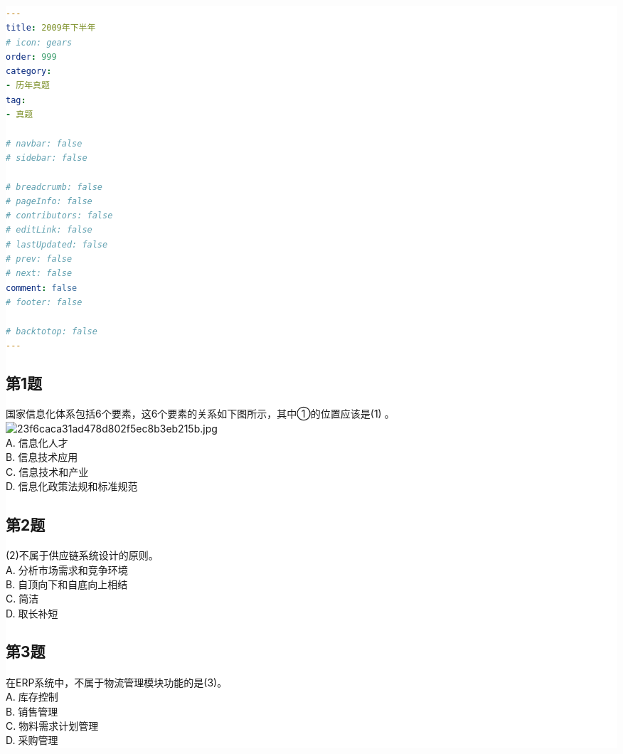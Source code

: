 ```yaml
---  
title: 2009年下半年  
# icon: gears  
order: 999  
category:  
- 历年真题  
tag:  
- 真题  
  
# navbar: false  
# sidebar: false  
  
# breadcrumb: false  
# pageInfo: false  
# contributors: false  
# editLink: false  
# lastUpdated: false  
# prev: false  
# next: false  
comment: false  
# footer: false  
  
# backtotop: false  
---  
```

## 第1题 ##

国家信息化体系包括6个要素，这6个要素的关系如下图所示，其中①的位置应该是(1) 。  
![23f6caca31ad478d802f5ec8b3eb215b.jpg][]  
A. 信息化人才  
B. 信息技术应用  
C. 信息技术和产业  
D. 信息化政策法规和标准规范  


## 第2题 ##

(2)不属于供应链系统设计的原则。  
A. 分析市场需求和竞争环境  
B. 自顶向下和自底向上相结  
C. 简洁  
D. 取长补短  


## 第3题 ##

在ERP系统中，不属于物流管理模块功能的是(3)。  
A. 库存控制  
B. 销售管理  
C. 物料需求计划管理  
D. 采购管理  


[23f6caca31ad478d802f5ec8b3eb215b.jpg]: https://www.xkxxkx.cn/file/exam/software/系统集成项目管理工程师/综合知识/第1题/23f6caca31ad478d802f5ec8b3eb215b.jpg
[8d67dc07001c403ca9684cc3ef32fb3f.jpg]: https://www.xkxxkx.cn/file/exam/software/系统集成项目管理工程师/综合知识/第36题/8d67dc07001c403ca9684cc3ef32fb3f.jpg
[2dcd4312132a47bf9f0ff365ccf55e39.jpg]: https://www.xkxxkx.cn/file/exam/software/系统集成项目管理工程师/综合知识/第36题/2dcd4312132a47bf9f0ff365ccf55e39.jpg
[185a5bb74be24a7cb63ae1d8c2287a83.jpg]: https://www.xkxxkx.cn/file/exam/software/系统集成项目管理工程师/综合知识/第36题/185a5bb74be24a7cb63ae1d8c2287a83.jpg
[c9a0cc3b94b547f7bc0bd6e5c62f9f51.jpg]: https://www.xkxxkx.cn/file/exam/software/系统集成项目管理工程师/综合知识/第36题/c9a0cc3b94b547f7bc0bd6e5c62f9f51.jpg
[85d3687aa0554f50a4fc6440b313677a.jpg]: https://www.xkxxkx.cn/file/exam/software/系统集成项目管理工程师/综合知识/第56题/85d3687aa0554f50a4fc6440b313677a.jpg
[1b13eeb8de5e4933ad684e3c86f6c235.jpg]: https://www.xkxxkx.cn/file/exam/software/系统集成项目管理工程师/综合知识/第6题/1b13eeb8de5e4933ad684e3c86f6c235.jpg
[185a5bb74be24a7cb63ae1d8c2287a83.jpg]: https://www.xkxxkx.cn/file/exam/software/系统集成项目管理工程师/综合知识/第36题/185a5bb74be24a7cb63ae1d8c2287a83.jpg
[faf65f7eccda421f8a0263f0de2ffc7a.jpg]: https://www.xkxxkx.cn/file/exam/software/系统集成项目管理工程师/综合知识/第56题/faf65f7eccda421f8a0263f0de2ffc7a.jpg